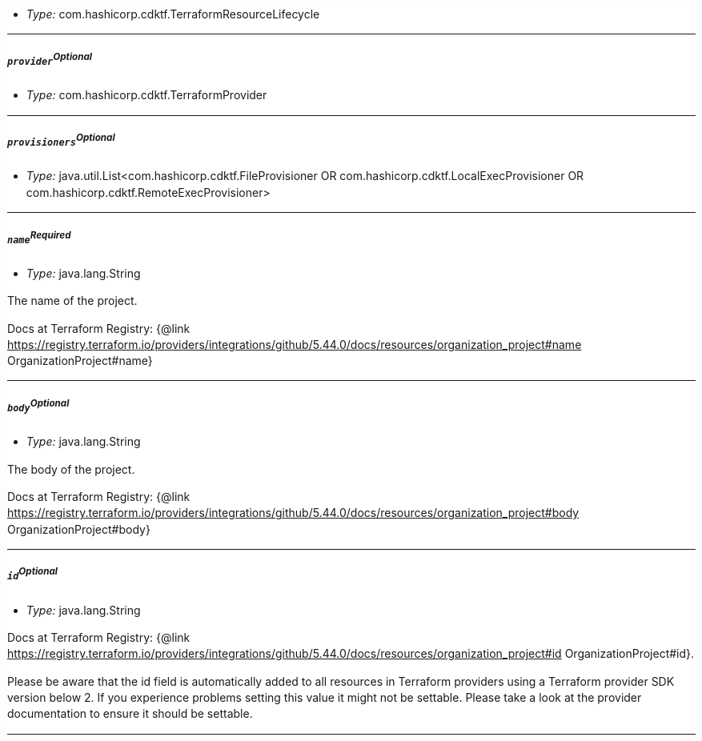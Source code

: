 - *Type:* com.hashicorp.cdktf.TerraformResourceLifecycle

---

##### `provider`<sup>Optional</sup> <a name="provider" id="@cdktf/provider-github.organizationProject.OrganizationProject.Initializer.parameter.provider"></a>

- *Type:* com.hashicorp.cdktf.TerraformProvider

---

##### `provisioners`<sup>Optional</sup> <a name="provisioners" id="@cdktf/provider-github.organizationProject.OrganizationProject.Initializer.parameter.provisioners"></a>

- *Type:* java.util.List<com.hashicorp.cdktf.FileProvisioner OR com.hashicorp.cdktf.LocalExecProvisioner OR com.hashicorp.cdktf.RemoteExecProvisioner>

---

##### `name`<sup>Required</sup> <a name="name" id="@cdktf/provider-github.organizationProject.OrganizationProject.Initializer.parameter.name"></a>

- *Type:* java.lang.String

The name of the project.

Docs at Terraform Registry: {@link https://registry.terraform.io/providers/integrations/github/5.44.0/docs/resources/organization_project#name OrganizationProject#name}

---

##### `body`<sup>Optional</sup> <a name="body" id="@cdktf/provider-github.organizationProject.OrganizationProject.Initializer.parameter.body"></a>

- *Type:* java.lang.String

The body of the project.

Docs at Terraform Registry: {@link https://registry.terraform.io/providers/integrations/github/5.44.0/docs/resources/organization_project#body OrganizationProject#body}

---

##### `id`<sup>Optional</sup> <a name="id" id="@cdktf/provider-github.organizationProject.OrganizationProject.Initializer.parameter.id"></a>

- *Type:* java.lang.String

Docs at Terraform Registry: {@link https://registry.terraform.io/providers/integrations/github/5.44.0/docs/resources/organization_project#id OrganizationProject#id}.

Please be aware that the id field is automatically added to all resources in Terraform providers using a Terraform provider SDK version below 2.
If you experience problems setting this value it might not be settable. Please take a look at the provider documentation to ensure it should be settable.

---